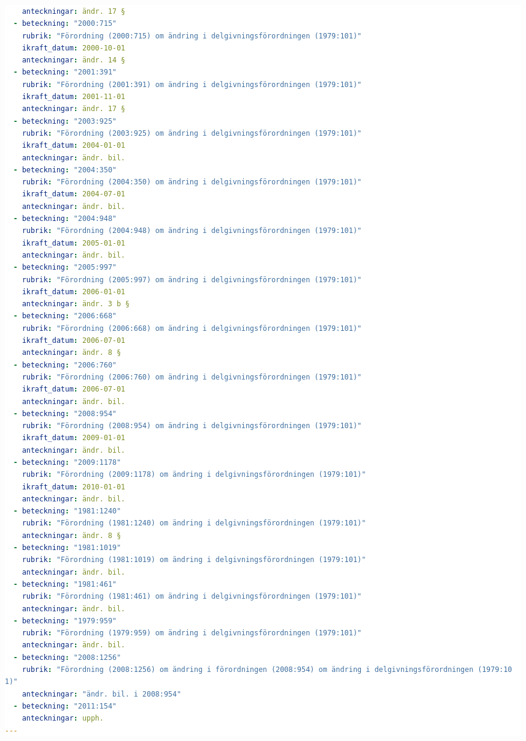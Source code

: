 ```yaml
    anteckningar: ändr. 17 §
  - beteckning: "2000:715"
    rubrik: "Förordning (2000:715) om ändring i delgivningsförordningen (1979:101)"
    ikraft_datum: 2000-10-01
    anteckningar: ändr. 14 §
  - beteckning: "2001:391"
    rubrik: "Förordning (2001:391) om ändring i delgivningsförordningen (1979:101)"
    ikraft_datum: 2001-11-01
    anteckningar: ändr. 17 §
  - beteckning: "2003:925"
    rubrik: "Förordning (2003:925) om ändring i delgivningsförordningen (1979:101)"
    ikraft_datum: 2004-01-01
    anteckningar: ändr. bil.
  - beteckning: "2004:350"
    rubrik: "Förordning (2004:350) om ändring i delgivningsförordningen (1979:101)"
    ikraft_datum: 2004-07-01
    anteckningar: ändr. bil.
  - beteckning: "2004:948"
    rubrik: "Förordning (2004:948) om ändring i delgivningsförordningen (1979:101)"
    ikraft_datum: 2005-01-01
    anteckningar: ändr. bil.
  - beteckning: "2005:997"
    rubrik: "Förordning (2005:997) om ändring i delgivningsförordningen (1979:101)"
    ikraft_datum: 2006-01-01
    anteckningar: ändr. 3 b §
  - beteckning: "2006:668"
    rubrik: "Förordning (2006:668) om ändring i delgivningsförordningen (1979:101)"
    ikraft_datum: 2006-07-01
    anteckningar: ändr. 8 §
  - beteckning: "2006:760"
    rubrik: "Förordning (2006:760) om ändring i delgivningsförordningen (1979:101)"
    ikraft_datum: 2006-07-01
    anteckningar: ändr. bil.
  - beteckning: "2008:954"
    rubrik: "Förordning (2008:954) om ändring i delgivningsförordningen (1979:101)"
    ikraft_datum: 2009-01-01
    anteckningar: ändr. bil.
  - beteckning: "2009:1178"
    rubrik: "Förordning (2009:1178) om ändring i delgivningsförordningen (1979:101)"
    ikraft_datum: 2010-01-01
    anteckningar: ändr. bil.
  - beteckning: "1981:1240"
    rubrik: "Förordning (1981:1240) om ändring i delgivningsförordningen (1979:101)"
    anteckningar: ändr. 8 §
  - beteckning: "1981:1019"
    rubrik: "Förordning (1981:1019) om ändring i delgivningsförordningen (1979:101)"
    anteckningar: ändr. bil.
  - beteckning: "1981:461"
    rubrik: "Förordning (1981:461) om ändring i delgivningsförordningen (1979:101)"
    anteckningar: ändr. bil.
  - beteckning: "1979:959"
    rubrik: "Förordning (1979:959) om ändring i delgivningsförordningen (1979:101)"
    anteckningar: ändr. bil.
  - beteckning: "2008:1256"
    rubrik: "Förordning (2008:1256) om ändring i förordningen (2008:954) om ändring i delgivningsförordningen (1979:101)"
    anteckningar: "ändr. bil. i 2008:954"
  - beteckning: "2011:154"
    anteckningar: upph.
---
```
